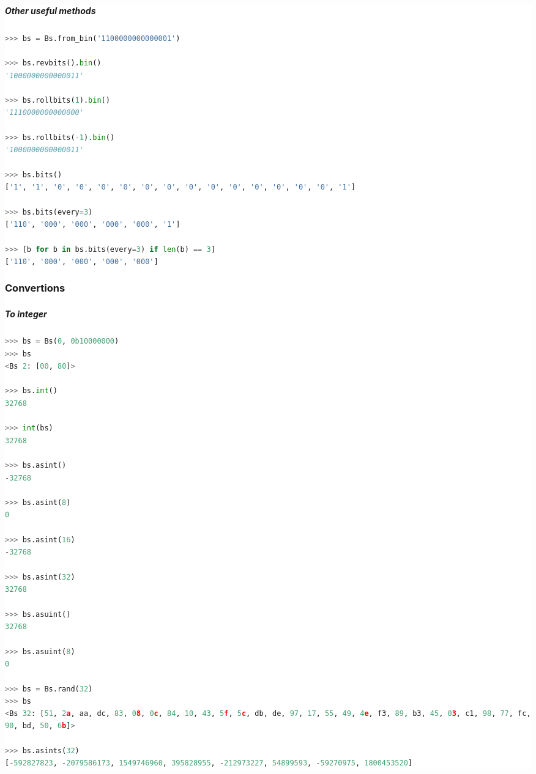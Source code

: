 ##### Other useful methods

```python
>>> bs = Bs.from_bin('1100000000000001')

>>> bs.revbits().bin()
'1000000000000011'

>>> bs.rollbits(1).bin()
'1110000000000000'

>>> bs.rollbits(-1).bin()
'1000000000000011'

>>> bs.bits()
['1', '1', '0', '0', '0', '0', '0', '0', '0', '0', '0', '0', '0', '0', '0', '1']

>>> bs.bits(every=3)
['110', '000', '000', '000', '000', '1']

>>> [b for b in bs.bits(every=3) if len(b) == 3]
['110', '000', '000', '000', '000']
```


### Convertions

##### To integer

```python
>>> bs = Bs(0, 0b10000000)
>>> bs
<Bs 2: [00, 80]>

>>> bs.int()
32768

>>> int(bs)
32768

>>> bs.asint()
-32768

>>> bs.asint(8)
0

>>> bs.asint(16)
-32768

>>> bs.asint(32)
32768

>>> bs.asuint()
32768

>>> bs.asuint(8)
0

>>> bs = Bs.rand(32)
>>> bs
<Bs 32: [51, 2a, aa, dc, 83, 08, 0c, 84, 10, 43, 5f, 5c, db, de, 97, 17, 55, 49, 4e, f3, 89, b3, 45, 03, c1, 98, 77, fc, 90, bd, 50, 6b]>

>>> bs.asints(32)
[-592827823, -2079586173, 1549746960, 395828955, -212973227, 54899593, -59270975, 1800453520]
```